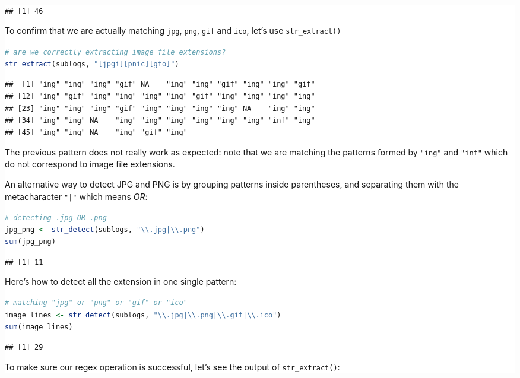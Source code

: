     ## [1] 46

To confirm that we are actually matching `jpg`, `png`, `gif` and `ico`,
let’s use `str_extract()`

``` r
# are we correctly extracting image file extensions?
str_extract(sublogs, "[jpgi][pnic][gfo]")
```

    ##  [1] "ing" "ing" "ing" "gif" NA    "ing" "ing" "gif" "ing" "ing" "gif"
    ## [12] "ing" "gif" "ing" "ing" "ing" "ing" "gif" "ing" "ing" "ing" "ing"
    ## [23] "ing" "ing" "ing" "gif" "ing" "ing" "ing" "ing" NA    "ing" "ing"
    ## [34] "ing" "ing" NA    "ing" "ing" "ing" "ing" "ing" "ing" "inf" "ing"
    ## [45] "ing" "ing" NA    "ing" "gif" "ing"

The previous pattern does not really work as expected: note that we are
matching the patterns formed by `"ing"` and `"inf"` which do not
correspond to image file extensions.

An alternative way to detect JPG and PNG is by grouping patterns inside
parentheses, and separating them with the metacharacter `"|"` which
means *OR*:

``` r
# detecting .jpg OR .png
jpg_png <- str_detect(sublogs, "\\.jpg|\\.png")
sum(jpg_png)
```

    ## [1] 11

Here’s how to detect all the extension in one single pattern:

``` r
# matching "jpg" or "png" or "gif" or "ico"
image_lines <- str_detect(sublogs, "\\.jpg|\\.png|\\.gif|\\.ico")
sum(image_lines)
```

    ## [1] 29

To make sure our regex operation is successful, let’s see the output of
`str_extract()`:
